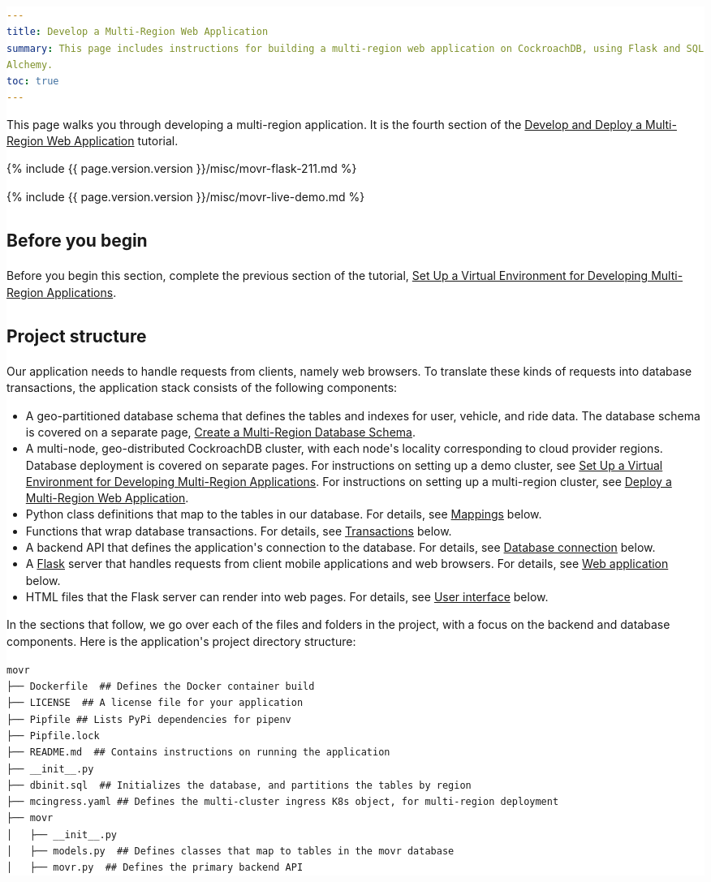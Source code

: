 ```yaml
---
title: Develop a Multi-Region Web Application
summary: This page includes instructions for building a multi-region web application on CockroachDB, using Flask and SQLAlchemy.
toc: true
---
```


This page walks you through developing a multi-region application. It is the fourth section of the [Develop and Deploy a Multi-Region Web Application](multi-region-overview.html) tutorial.

{% include {{ page.version.version }}/misc/movr-flask-211.md %}

{% include {{ page.version.version }}/misc/movr-live-demo.md %}

## Before you begin

Before you begin this section, complete the previous section of the tutorial, [Set Up a Virtual Environment for Developing Multi-Region Applications](multi-region-setup.html).

## Project structure

Our application needs to handle requests from clients, namely web browsers. To translate these kinds of requests into database transactions, the application stack consists of the following components:

- A geo-partitioned database schema that defines the tables and indexes for user, vehicle, and ride data.
    The database schema is covered on a separate page, [Create a Multi-Region Database Schema](multi-region-database.html).
- A multi-node, geo-distributed CockroachDB cluster, with each node's locality corresponding to cloud provider regions.
    Database deployment is covered on separate pages. For instructions on setting up a demo cluster, see [Set Up a Virtual Environment for Developing Multi-Region Applications](multi-region-setup.html). For instructions on setting up a multi-region cluster, see [Deploy a Multi-Region Web Application](multi-region-deployment.html).
- Python class definitions that map to the tables in our database.
    For details, see [Mappings](multi-region-application.html#mappings) below.
- Functions that wrap database transactions.
    For details, see [Transactions](multi-region-application.html#transactions) below.
- A backend API that defines the application's connection to the database.
    For details, see [Database connection](multi-region-application.html#database-connection) below.
- A [Flask](https://palletsprojects.com/p/flask/) server that handles requests from client mobile applications and web browsers.
    For details, see [Web application](multi-region-application.html#web-application) below.
- HTML files that the Flask server can render into web pages.
    For details, see [User interface](multi-region-application.html#user-interface) below.

In the sections that follow, we go over each of the files and folders in the project, with a focus on the backend and database components. Here is the application's project directory structure:

~~~ shell
movr
├── Dockerfile  ## Defines the Docker container build
├── LICENSE  ## A license file for your application
├── Pipfile ## Lists PyPi dependencies for pipenv
├── Pipfile.lock
├── README.md  ## Contains instructions on running the application
├── __init__.py
├── dbinit.sql  ## Initializes the database, and partitions the tables by region
├── mcingress.yaml ## Defines the multi-cluster ingress K8s object, for multi-region deployment
├── movr
│   ├── __init__.py
│   ├── models.py  ## Defines classes that map to tables in the movr database
│   ├── movr.py  ## Defines the primary backend API
~~~